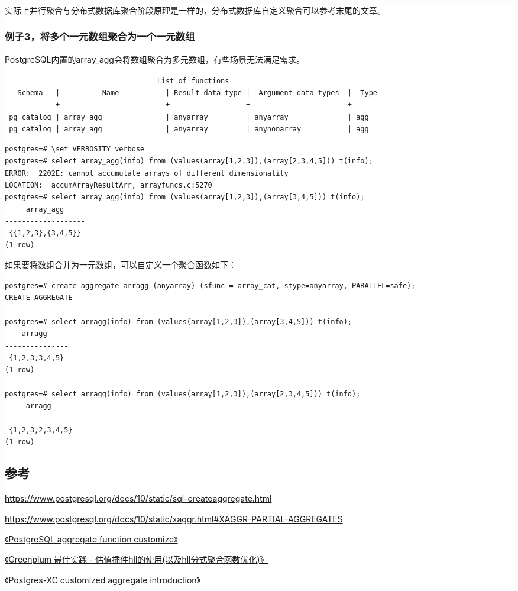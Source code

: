 实际上并行聚合与分布式数据库聚合阶段原理是一样的，分布式数据库自定义聚合可以参考末尾的文章。  
   
### 例子3，将多个一元数组聚合为一个一元数组
PostgreSQL内置的array_agg会将数组聚合为多元数组，有些场景无法满足需求。   
    
```
                                    List of functions
   Schema   |          Name           | Result data type |  Argument data types  |  Type  
------------+-------------------------+------------------+-----------------------+--------
 pg_catalog | array_agg               | anyarray         | anyarray              | agg
 pg_catalog | array_agg               | anyarray         | anynonarray           | agg
```
   
```
postgres=# \set VERBOSITY verbose
postgres=# select array_agg(info) from (values(array[1,2,3]),(array[2,3,4,5])) t(info);
ERROR:  2202E: cannot accumulate arrays of different dimensionality
LOCATION:  accumArrayResultArr, arrayfuncs.c:5270
postgres=# select array_agg(info) from (values(array[1,2,3]),(array[3,4,5])) t(info);
     array_agg     
-------------------
 {{1,2,3},{3,4,5}}
(1 row)
```
  
如果要将数组合并为一元数组，可以自定义一个聚合函数如下：   
  
```
postgres=# create aggregate arragg (anyarray) (sfunc = array_cat, stype=anyarray, PARALLEL=safe);  
CREATE AGGREGATE

postgres=# select arragg(info) from (values(array[1,2,3]),(array[3,4,5])) t(info);
    arragg     
---------------
 {1,2,3,3,4,5}
(1 row)

postgres=# select arragg(info) from (values(array[1,2,3]),(array[2,3,4,5])) t(info);
     arragg      
-----------------
 {1,2,3,2,3,4,5}
(1 row)
```
  
## 参考  
  
https://www.postgresql.org/docs/10/static/sql-createaggregate.html  
  
https://www.postgresql.org/docs/10/static/xaggr.html#XAGGR-PARTIAL-AGGREGATES  
  
[《PostgreSQL aggregate function customize》](../201212/20121218_02.md)    
  
[《Greenplum 最佳实践 - 估值插件hll的使用(以及hll分式聚合函数优化)》](../201608/20160825_02.md)    
  
[《Postgres-XC customized aggregate introduction》](../201305/20130502_01.md)    
  
